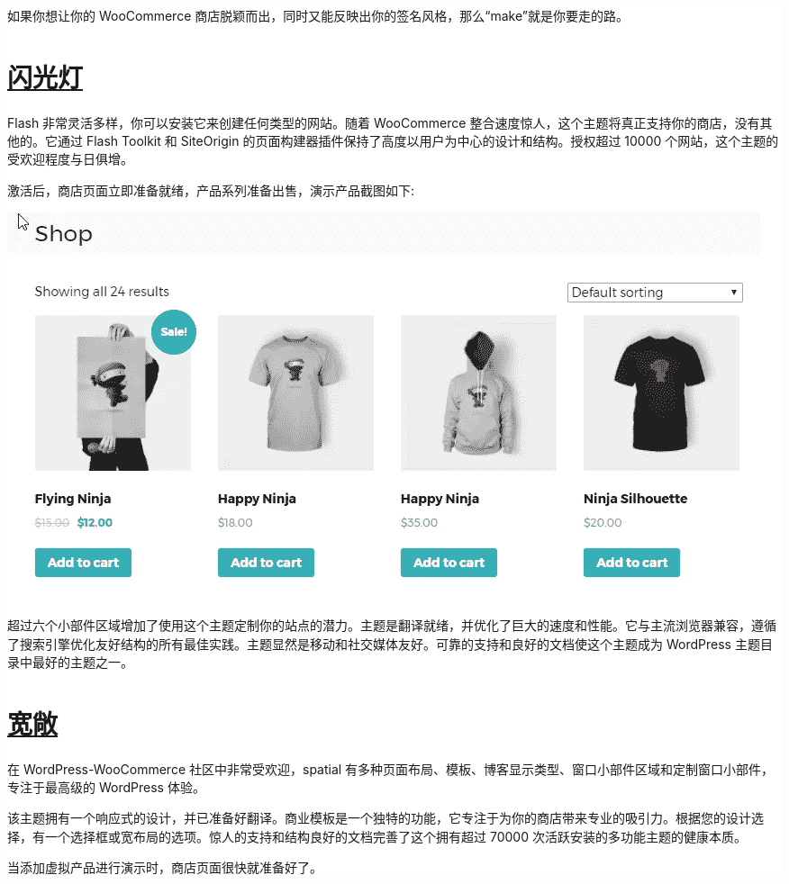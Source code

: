如果你想让你的 WooCommerce 商店脱颖而出，同时又能反映出你的签名风格，那么“make”就是你要走的路。

# [闪光灯](https://themegrill.com/themes/flash/)

Flash 非常灵活多样，你可以安装它来创建任何类型的网站。随着 WooCommerce 整合速度惊人，这个主题将真正支持你的商店，没有其他的。它通过 Flash Toolkit 和 SiteOrigin 的页面构建器插件保持了高度以用户为中心的设计和结构。授权超过 10000 个网站，这个主题的受欢迎程度与日俱增。

激活后，商店页面立即准备就绪，产品系列准备出售，演示产品截图如下:

![](img/877df238d7aa4041e8f55973e3b9144a.png)

超过六个小部件区域增加了使用这个主题定制你的站点的潜力。主题是翻译就绪，并优化了巨大的速度和性能。它与主流浏览器兼容，遵循了搜索引擎优化友好结构的所有最佳实践。主题显然是移动和社交媒体友好。可靠的支持和良好的文档使这个主题成为 WordPress 主题目录中最好的主题之一。

# [宽敞](https://themegrill.com/themes/spacious/)

在 WordPress-WooCommerce 社区中非常受欢迎，spatial 有多种页面布局、模板、博客显示类型、窗口小部件区域和定制窗口小部件，专注于最高级的 WordPress 体验。

该主题拥有一个响应式的设计，并已准备好翻译。商业模板是一个独特的功能，它专注于为你的商店带来专业的吸引力。根据您的设计选择，有一个选择框或宽布局的选项。惊人的支持和结构良好的文档完善了这个拥有超过 70000 次活跃安装的多功能主题的健康本质。

当添加虚拟产品进行演示时，商店页面很快就准备好了。
